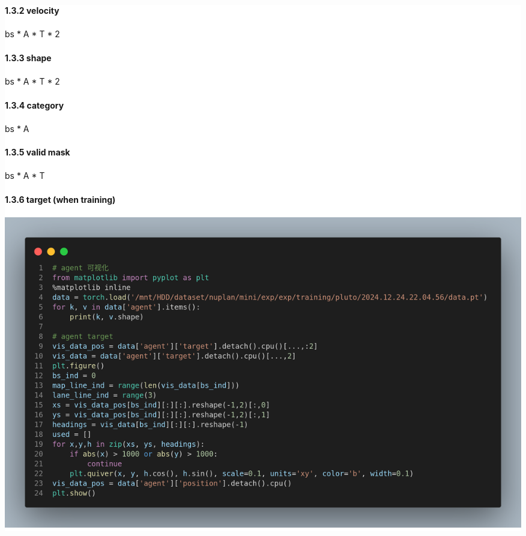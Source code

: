 #### 1.3.2 velocity

bs * A * T * 2

#### 1.3.3 shape

bs * A * T * 2

#### 1.3.4 category

bs * A

#### 1.3.5 valid mask

bs * A * T

#### 1.3.6 target (when training)

![1737009578837](image/pluto/1737009578837.png)
